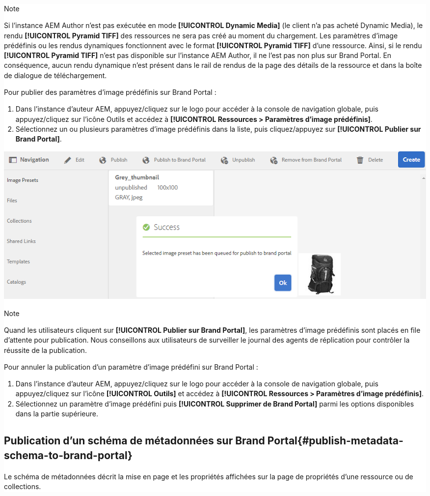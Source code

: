 >[!NOTE]
>
>Si l’instance AEM Author n’est pas exécutée en mode **[!UICONTROL Dynamic Media]** (le client n’a pas acheté Dynamic Media), le rendu **[!UICONTROL Pyramid TIFF]** des ressources ne sera pas créé au moment du chargement. Les paramètres d’image prédéfinis ou les rendus dynamiques fonctionnent avec le format **[!UICONTROL Pyramid TIFF]** d’une ressource. Ainsi, si le rendu **[!UICONTROL Pyramid TIFF]** n’est pas disponible sur l’instance AEM Author, il ne l’est pas non plus sur Brand Portal. En conséquence, aucun rendu dynamique n’est présent dans le rail de rendus de la page des détails de la ressource et dans la boîte de dialogue de téléchargement.

Pour publier des paramètres d’image prédéfinis sur Brand Portal :

1. Dans l’instance d’auteur AEM, appuyez/cliquez sur le logo pour accéder à la console de navigation globale, puis appuyez/cliquez sur l’icône Outils et accédez à **[!UICONTROL Ressources > Paramètres d’image prédéfinis]**.
1. Sélectionnez un ou plusieurs paramètres d’image prédéfinis dans la liste, puis cliquez/appuyez sur **[!UICONTROL Publier sur Brand Portal]**.

![](assets/publishpreset.png)

>[!NOTE]
>
>Quand les utilisateurs cliquent sur **[!UICONTROL Publier sur Brand Portal]**, les paramètres d’image prédéfinis sont placés en file d’attente pour publication. Nous conseillons aux utilisateurs de surveiller le journal des agents de réplication pour contrôler la réussite de la publication.

Pour annuler la publication d’un paramètre d’image prédéfini sur Brand Portal :

1. Dans l’instance d’auteur AEM, appuyez/cliquez sur le logo pour accéder à la console de navigation globale, puis appuyez/cliquez sur l’icône **[!UICONTROL Outils]** et accédez à **[!UICONTROL Ressources > Paramètres d’image prédéfinis]**.
1. Sélectionnez un paramètre d’image prédéfini puis **[!UICONTROL Supprimer de Brand Portal]** parmi les options disponibles dans la partie supérieure.

## Publication d’un schéma de métadonnées sur Brand Portal{#publish-metadata-schema-to-brand-portal}

Le schéma de métadonnées décrit la mise en page et les propriétés affichées sur la page de propriétés d’une ressource ou de collections.
